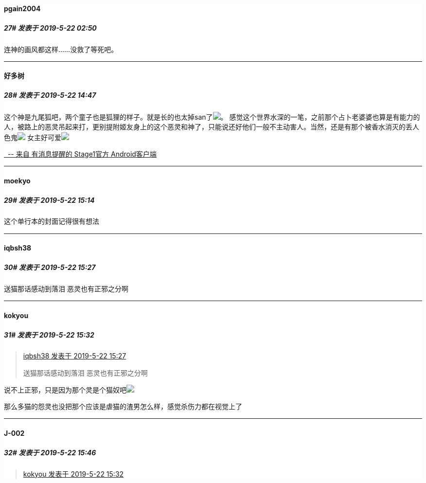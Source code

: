 ####  pgain2004  
##### 27#       发表于 2019-5-22 02:50

连神的画风都这样……没救了等死吧。

*****

####  好多树  
##### 28#       发表于 2019-5-22 14:47

这个神是九尾狐吧，两个童子也是狐狸的样子。就是长的也太掉san了<img src="https://static.saraba1st.com/image/smiley/face2017/003.png" referrerpolicy="no-referrer">。
感觉这个世界水深的一笔，之前那个占卜老婆婆也算是有能力的人，被路上的恶灵吊起来打，更别提附姬友身上的这个恶灵和神了，只能说还好他们一般不主动害人。当然，还是有那个被香水消灭的丢人色鬼<img src="https://static.saraba1st.com/image/smiley/face2017/050.png" referrerpolicy="no-referrer">
女主好可爱<img src="https://static.saraba1st.com/image/smiley/face2017/077.png" referrerpolicy="no-referrer">

[  -- 来自 有消息提醒的 Stage1官方 Android客户端](https://www.coolapk.com/apk/140634)

*****

####  moekyo  
##### 29#       发表于 2019-5-22 15:14

这个单行本的封面记得很有想法

*****

####  iqbsh38  
##### 30#       发表于 2019-5-22 15:27

送猫那话感动到落泪 恶灵也有正邪之分啊



*****

####  kokyou  
##### 31#       发表于 2019-5-22 15:32

<blockquote><a href="httphttps://bbs.saraba1st.com/2b/forum.php?mod=redirect&amp;goto=findpost&amp;pid=43804747&amp;ptid=1833229" target="_blank">iqbsh38 发表于 2019-5-22 15:27</a>

送猫那话感动到落泪 恶灵也有正邪之分啊</blockquote>
说不上正邪，只是因为那个灵是个猫奴吧<img src="https://static.saraba1st.com/image/smiley/face2017/068.png" referrerpolicy="no-referrer">

那么多猫的怨灵也没把那个应该是虐猫的渣男怎么样，感觉杀伤力都在视觉上了

*****

####  J-002  
##### 32#       发表于 2019-5-22 15:46

<blockquote><a href="httphttps://bbs.saraba1st.com/2b/forum.php?mod=redirect&amp;goto=findpost&amp;pid=43804808&amp;ptid=1833229" target="_blank">kokyou 发表于 2019-5-22 15:32</a>
